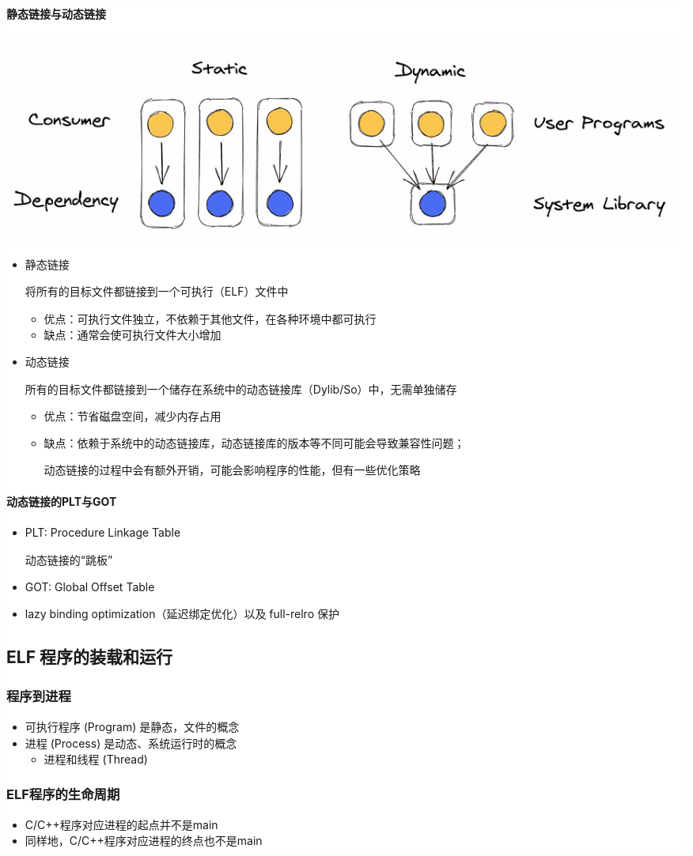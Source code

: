 
#### 静态链接与动态链接

![静态链接与动态链接](./assets/静态链接与动态链接.png)

+ 静态链接

    将所有的目标文件都链接到一个可执行（ELF）文件中

    - 优点：可执行文件独立，不依赖于其他文件，在各种环境中都可执行
    - 缺点：通常会使可执行文件大小增加

+ 动态链接

    所有的目标文件都链接到一个储存在系统中的动态链接库（Dylib/So）中，无需单独储存

    - 优点：节省磁盘空间，减少内存占用
    - 缺点：依赖于系统中的动态链接库，动态链接库的版本等不同可能会导致兼容性问题；

        动态链接的过程中会有额外开销，可能会影响程序的性能，但有一些优化策略


#### 动态链接的PLT与GOT

+ PLT:  Procedure Linkage Table

    动态链接的“跳板”

+ GOT:  Global Offset Table
+ lazy binding optimization（延迟绑定优化）以及 full-relro 保护

## ELF 程序的装载和运行

### 程序到进程

+ 可执行程序 (Program) 是静态，文件的概念
+ 进程 (Process) 是动态、系统运行时的概念
    - 进程和线程 (Thread)

### ELF程序的生命周期

+ C/C++程序对应进程的起点并不是main
+ 同样地，C/C++程序对应进程的终点也不是main

